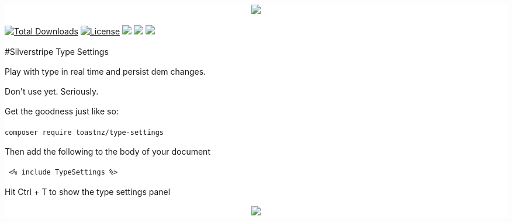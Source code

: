<p align="center">
  <img style="width:100%;height:auto; max-width:635px" src="http://pinc.nz/git/typesettings/typesettings.png">
</p>

[![Total Downloads](https://poser.pugx.org/toastnz/type-settings/downloads)](https://packagist.org/packages/toastnz/type-settings)
[![License](https://poser.pugx.org/toastnz/type-settings/license)](https://packagist.org/packages/toastnz/type-settings)
<img src="https://img.shields.io/badge/made_with-%20%20%20%E2%98%95-green.svg">
<img src="https://img.shields.io/badge/made_by-%F0%9F%92%A9%F0%9F%92%A9-dddddd.svg">
<img src="https://img.shields.io/badge/made_for-%F0%9F%92%B5-e6acca.svg">

#Silverstripe Type Settings

Play with type in real time and persist dem changes. 

Don't use yet. Seriously. 

Get the goodness just like so:

```
composer require toastnz/type-settings
```

Then add the following to the body of your document 

```
 <% include TypeSettings %>
```

Hit Ctrl + T to show the type settings panel


<p align="center">
  <img style="width:100%;height:auto; max-width:488px" src="http://pinc.nz/git/typesettings/settings.png">
</p>